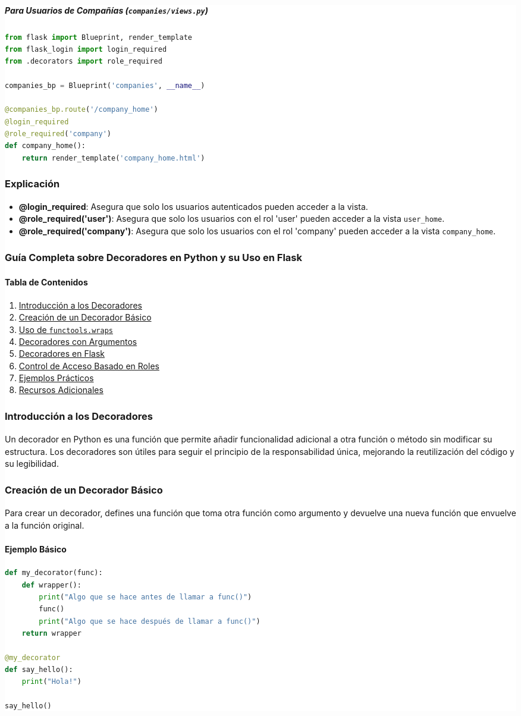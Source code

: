 ##### Para Usuarios de Compañías (`companies/views.py`)

```python
from flask import Blueprint, render_template
from flask_login import login_required
from .decorators import role_required

companies_bp = Blueprint('companies', __name__)

@companies_bp.route('/company_home')
@login_required
@role_required('company')
def company_home():
    return render_template('company_home.html')
```

### Explicación

- **@login_required**: Asegura que solo los usuarios autenticados pueden acceder a la vista.
- **@role_required('user')**: Asegura que solo los usuarios con el rol 'user' pueden acceder a la vista `user_home`.
- **@role_required('company')**: Asegura que solo los usuarios con el rol 'company' pueden acceder a la vista `company_home`.

### Guía Completa sobre Decoradores en Python y su Uso en Flask

#### Tabla de Contenidos
1. [Introducción a los Decoradores](#introducción-a-los-decoradores)
2. [Creación de un Decorador Básico](#creación-de-un-decorador-básico)
3. [Uso de `functools.wraps`](#uso-de-functoolswraps)
4. [Decoradores con Argumentos](#decoradores-con-argumentos)
5. [Decoradores en Flask](#decoradores-en-flask)
6. [Control de Acceso Basado en Roles](#control-de-acceso-basado-en-roles)
7. [Ejemplos Prácticos](#ejemplos-prácticos)
8. [Recursos Adicionales](#recursos-adicionales)

### Introducción a los Decoradores

Un decorador en Python es una función que permite añadir funcionalidad adicional a otra función o método sin modificar su estructura. Los decoradores son útiles para seguir el principio de la responsabilidad única, mejorando la reutilización del código y su legibilidad.

### Creación de un Decorador Básico

Para crear un decorador, defines una función que toma otra función como argumento y devuelve una nueva función que envuelve a la función original.

#### Ejemplo Básico

```python
def my_decorator(func):
    def wrapper():
        print("Algo que se hace antes de llamar a func()")
        func()
        print("Algo que se hace después de llamar a func()")
    return wrapper

@my_decorator
def say_hello():
    print("Hola!")

say_hello()
```
